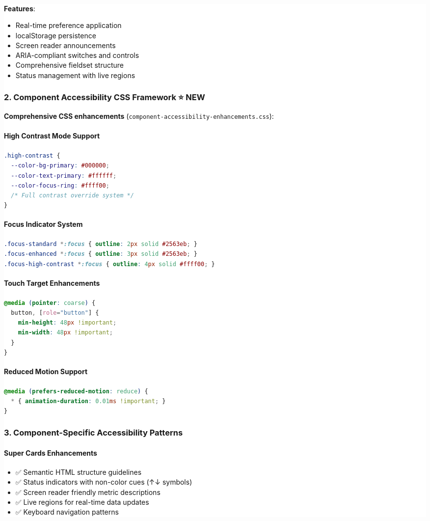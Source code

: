 **Features**:
- Real-time preference application
- localStorage persistence
- Screen reader announcements
- ARIA-compliant switches and controls
- Comprehensive fieldset structure
- Status management with live regions

### 2. Component Accessibility CSS Framework ⭐ **NEW**

**Comprehensive CSS enhancements** (`component-accessibility-enhancements.css`):

#### High Contrast Mode Support
```css
.high-contrast {
  --color-bg-primary: #000000;
  --color-text-primary: #ffffff;
  --color-focus-ring: #ffff00;
  /* Full contrast override system */
}
```

#### Focus Indicator System
```css
.focus-standard *:focus { outline: 2px solid #2563eb; }
.focus-enhanced *:focus { outline: 3px solid #2563eb; }
.focus-high-contrast *:focus { outline: 4px solid #ffff00; }
```

#### Touch Target Enhancements
```css
@media (pointer: coarse) {
  button, [role="button"] {
    min-height: 48px !important;
    min-width: 48px !important;
  }
}
```

#### Reduced Motion Support
```css
@media (prefers-reduced-motion: reduce) {
  * { animation-duration: 0.01ms !important; }
}
```

### 3. Component-Specific Accessibility Patterns

#### Super Cards Enhancements
- ✅ Semantic HTML structure guidelines
- ✅ Status indicators with non-color cues (↑↓ symbols)
- ✅ Screen reader friendly metric descriptions
- ✅ Live regions for real-time data updates
- ✅ Keyboard navigation patterns
